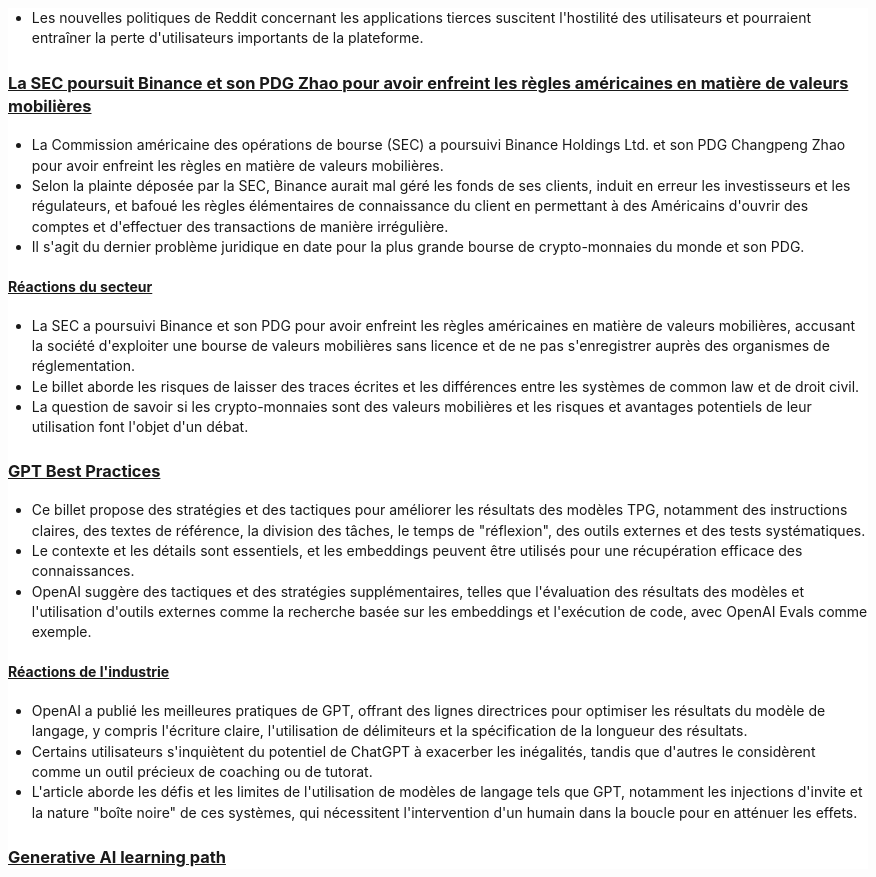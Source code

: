 - Les nouvelles politiques de Reddit concernant les applications tierces suscitent l'hostilité des utilisateurs et pourraient entraîner la perte d'utilisateurs importants de la plateforme.

### [La SEC poursuit Binance et son PDG Zhao pour avoir enfreint les règles américaines en matière de valeurs mobilières](https://www.bloomberg.com/news/articles/2023-06-05/sec-sues-binance-and-ceo-zhao-for-breaking-us-securities-rules)

- La Commission américaine des opérations de bourse (SEC) a poursuivi Binance Holdings Ltd. et son PDG Changpeng Zhao pour avoir enfreint les règles en matière de valeurs mobilières.
- Selon la plainte déposée par la SEC, Binance aurait mal géré les fonds de ses clients, induit en erreur les investisseurs et les régulateurs, et bafoué les règles élémentaires de connaissance du client en permettant à des Américains d'ouvrir des comptes et d'effectuer des transactions de manière irrégulière.
- Il s'agit du dernier problème juridique en date pour la plus grande bourse de crypto-monnaies du monde et son PDG.

#### [Réactions du secteur](http://news.ycombinator.com/item?id=36197353)

- La SEC a poursuivi Binance et son PDG pour avoir enfreint les règles américaines en matière de valeurs mobilières, accusant la société d'exploiter une bourse de valeurs mobilières sans licence et de ne pas s'enregistrer auprès des organismes de réglementation.
- Le billet aborde les risques de laisser des traces écrites et les différences entre les systèmes de common law et de droit civil.
- La question de savoir si les crypto-monnaies sont des valeurs mobilières et les risques et avantages potentiels de leur utilisation font l'objet d'un débat.

### [GPT Best Practices](https://platform.openai.com/docs/guides/gpt-best-practices)

- Ce billet propose des stratégies et des tactiques pour améliorer les résultats des modèles TPG, notamment des instructions claires, des textes de référence, la division des tâches, le temps de "réflexion", des outils externes et des tests systématiques.
- Le contexte et les détails sont essentiels, et les embeddings peuvent être utilisés pour une récupération efficace des connaissances.
- OpenAI suggère des tactiques et des stratégies supplémentaires, telles que l'évaluation des résultats des modèles et l'utilisation d'outils externes comme la recherche basée sur les embeddings et l'exécution de code, avec OpenAI Evals comme exemple.

#### [Réactions de l'industrie](http://news.ycombinator.com/item?id=36197291)

- OpenAI a publié les meilleures pratiques de GPT, offrant des lignes directrices pour optimiser les résultats du modèle de langage, y compris l'écriture claire, l'utilisation de délimiteurs et la spécification de la longueur des résultats.
- Certains utilisateurs s'inquiètent du potentiel de ChatGPT à exacerber les inégalités, tandis que d'autres le considèrent comme un outil précieux de coaching ou de tutorat.
- L'article aborde les défis et les limites de l'utilisation de modèles de langage tels que GPT, notamment les injections d'invite et la nature "boîte noire" de ces systèmes, qui nécessitent l'intervention d'un humain dans la boucle pour en atténuer les effets.

### [Generative AI learning path](https://www.cloudskillsboost.google/paths/118)
